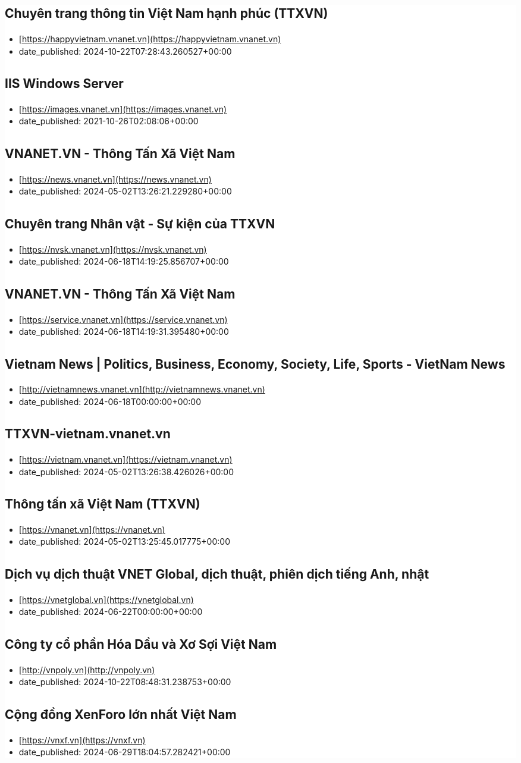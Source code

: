  ## Chuyên trang thông tin Việt Nam hạnh phúc (TTXVN)
 - [https://happyvietnam.vnanet.vn](https://happyvietnam.vnanet.vn)
 - date_published: 2024-10-22T07:28:43.260527+00:00

 ## IIS Windows Server
 - [https://images.vnanet.vn](https://images.vnanet.vn)
 - date_published: 2021-10-26T02:08:06+00:00

 ## VNANET.VN - Thông Tấn Xã Việt Nam
 - [https://news.vnanet.vn](https://news.vnanet.vn)
 - date_published: 2024-05-02T13:26:21.229280+00:00

 ## Chuyên trang Nhân vật - Sự kiện của TTXVN
 - [https://nvsk.vnanet.vn](https://nvsk.vnanet.vn)
 - date_published: 2024-06-18T14:19:25.856707+00:00

 ## VNANET.VN - Thông Tấn Xã Việt Nam
 - [https://service.vnanet.vn](https://service.vnanet.vn)
 - date_published: 2024-06-18T14:19:31.395480+00:00

 ## Vietnam News | Politics, Business, Economy, Society, Life, Sports - VietNam News
 - [http://vietnamnews.vnanet.vn](http://vietnamnews.vnanet.vn)
 - date_published: 2024-06-18T00:00:00+00:00

 ## TTXVN-vietnam.vnanet.vn
 - [https://vietnam.vnanet.vn](https://vietnam.vnanet.vn)
 - date_published: 2024-05-02T13:26:38.426026+00:00

 ## Thông tấn xã Việt Nam (TTXVN)
 - [https://vnanet.vn](https://vnanet.vn)
 - date_published: 2024-05-02T13:25:45.017775+00:00

 ## Dịch vụ dịch thuật VNET Global, dịch thuật, phiên dịch tiếng Anh, nhật
 - [https://vnetglobal.vn](https://vnetglobal.vn)
 - date_published: 2024-06-22T00:00:00+00:00

 ## Công ty cổ phần Hóa Dầu và Xơ Sợi Việt Nam
 - [http://vnpoly.vn](http://vnpoly.vn)
 - date_published: 2024-10-22T08:48:31.238753+00:00

 ## Cộng đồng XenForo lớn nhất Việt Nam
 - [https://vnxf.vn](https://vnxf.vn)
 - date_published: 2024-06-29T18:04:57.282421+00:00
